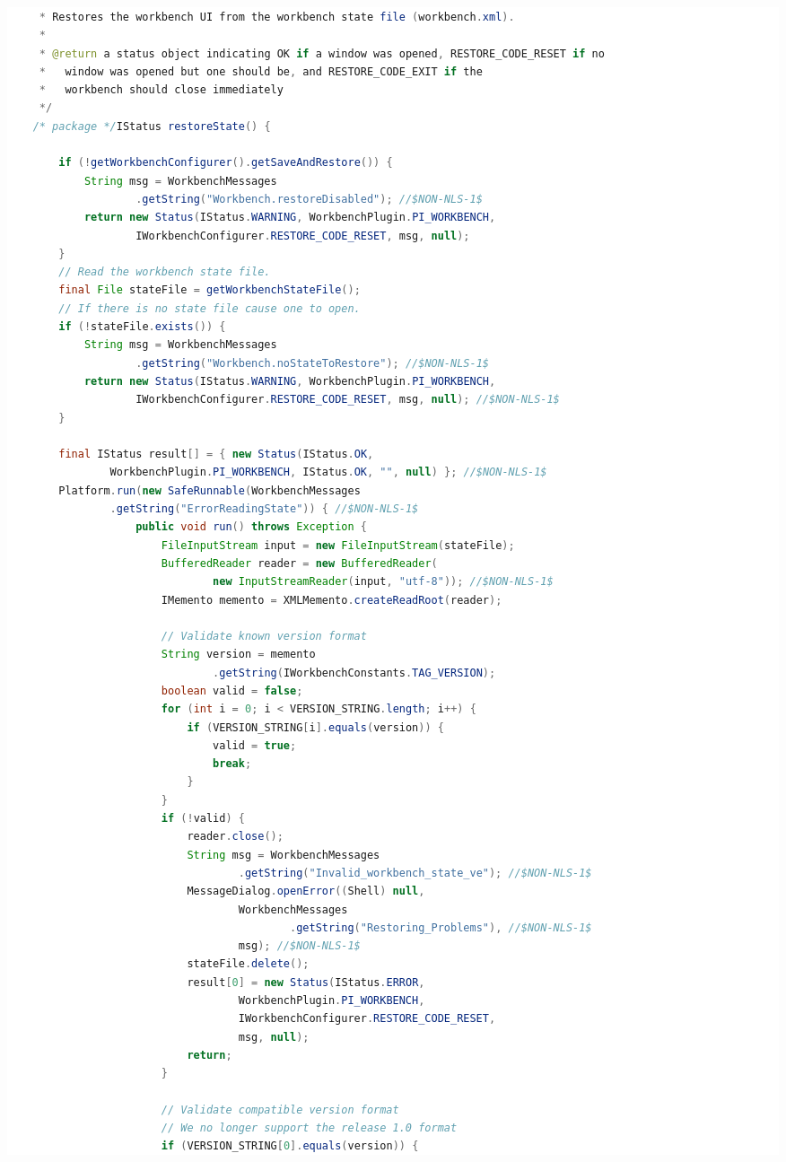 ```java
     * Restores the workbench UI from the workbench state file (workbench.xml).
     * 
     * @return a status object indicating OK if a window was opened, RESTORE_CODE_RESET if no
     *   window was opened but one should be, and RESTORE_CODE_EXIT if the
     *   workbench should close immediately
     */
    /* package */IStatus restoreState() {

        if (!getWorkbenchConfigurer().getSaveAndRestore()) {
            String msg = WorkbenchMessages
                    .getString("Workbench.restoreDisabled"); //$NON-NLS-1$
            return new Status(IStatus.WARNING, WorkbenchPlugin.PI_WORKBENCH,
                    IWorkbenchConfigurer.RESTORE_CODE_RESET, msg, null);
        }
        // Read the workbench state file.
        final File stateFile = getWorkbenchStateFile();
        // If there is no state file cause one to open.
        if (!stateFile.exists()) {
            String msg = WorkbenchMessages
                    .getString("Workbench.noStateToRestore"); //$NON-NLS-1$
            return new Status(IStatus.WARNING, WorkbenchPlugin.PI_WORKBENCH,
                    IWorkbenchConfigurer.RESTORE_CODE_RESET, msg, null); //$NON-NLS-1$
        }

        final IStatus result[] = { new Status(IStatus.OK,
                WorkbenchPlugin.PI_WORKBENCH, IStatus.OK, "", null) }; //$NON-NLS-1$
        Platform.run(new SafeRunnable(WorkbenchMessages
                .getString("ErrorReadingState")) { //$NON-NLS-1$
                    public void run() throws Exception {
                        FileInputStream input = new FileInputStream(stateFile);
                        BufferedReader reader = new BufferedReader(
                                new InputStreamReader(input, "utf-8")); //$NON-NLS-1$
                        IMemento memento = XMLMemento.createReadRoot(reader);

                        // Validate known version format
                        String version = memento
                                .getString(IWorkbenchConstants.TAG_VERSION);
                        boolean valid = false;
                        for (int i = 0; i < VERSION_STRING.length; i++) {
                            if (VERSION_STRING[i].equals(version)) {
                                valid = true;
                                break;
                            }
                        }
                        if (!valid) {
                            reader.close();
                            String msg = WorkbenchMessages
                                    .getString("Invalid_workbench_state_ve"); //$NON-NLS-1$
                            MessageDialog.openError((Shell) null,
                                    WorkbenchMessages
                                            .getString("Restoring_Problems"), //$NON-NLS-1$
                                    msg); //$NON-NLS-1$
                            stateFile.delete();
                            result[0] = new Status(IStatus.ERROR,
                                    WorkbenchPlugin.PI_WORKBENCH,
                                    IWorkbenchConfigurer.RESTORE_CODE_RESET,
                                    msg, null);
                            return;
                        }

                        // Validate compatible version format
                        // We no longer support the release 1.0 format
                        if (VERSION_STRING[0].equals(version)) {
```